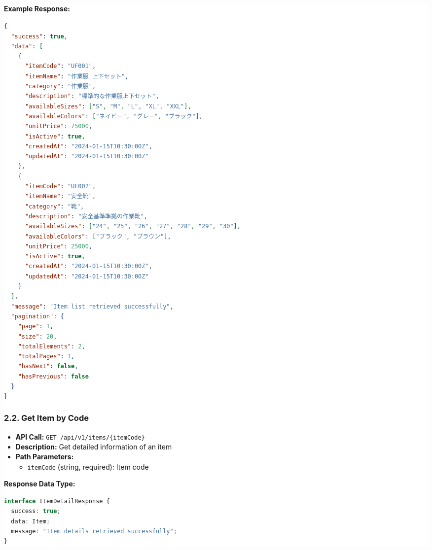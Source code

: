 **Example Response:**
```json
{
  "success": true,
  "data": [
    {
      "itemCode": "UF001",
      "itemName": "作業服 上下セット",
      "category": "作業服",
      "description": "標準的な作業服上下セット",
      "availableSizes": ["S", "M", "L", "XL", "XXL"],
      "availableColors": ["ネイビー", "グレー", "ブラック"],
      "unitPrice": 75000,
      "isActive": true,
      "createdAt": "2024-01-15T10:30:00Z",
      "updatedAt": "2024-01-15T10:30:00Z"
    },
    {
      "itemCode": "UF002",
      "itemName": "安全靴",
      "category": "靴",
      "description": "安全基準準拠の作業靴",
      "availableSizes": ["24", "25", "26", "27", "28", "29", "30"],
      "availableColors": ["ブラック", "ブラウン"],
      "unitPrice": 25000,
      "isActive": true,
      "createdAt": "2024-01-15T10:30:00Z",
      "updatedAt": "2024-01-15T10:30:00Z"
    }
  ],
  "message": "Item list retrieved successfully",
  "pagination": {
    "page": 1,
    "size": 20,
    "totalElements": 2,
    "totalPages": 1,
    "hasNext": false,
    "hasPrevious": false
  }
}
```

### 2.2. Get Item by Code
- **API Call:** `GET /api/v1/items/{itemCode}`
- **Description:** Get detailed information of an item
- **Path Parameters:**
  - `itemCode` (string, required): Item code

**Response Data Type:**
```typescript
interface ItemDetailResponse {
  success: true;
  data: Item;
  message: "Item details retrieved successfully";
}
```
